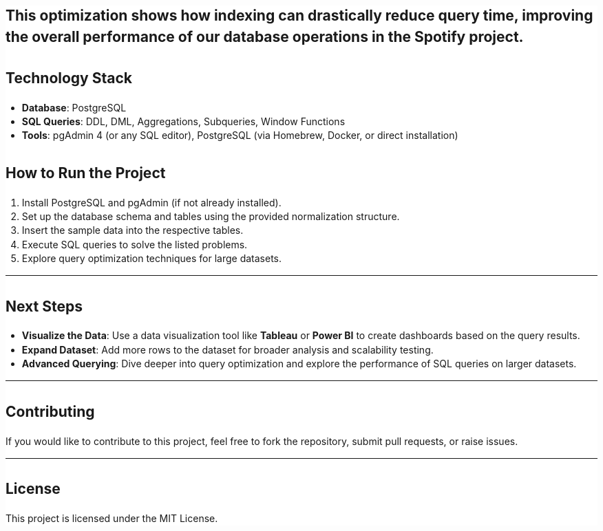 This optimization shows how indexing can drastically reduce query time, improving the overall performance of our database operations in the Spotify project.
---

## Technology Stack
- **Database**: PostgreSQL
- **SQL Queries**: DDL, DML, Aggregations, Subqueries, Window Functions
- **Tools**: pgAdmin 4 (or any SQL editor), PostgreSQL (via Homebrew, Docker, or direct installation)

## How to Run the Project
1. Install PostgreSQL and pgAdmin (if not already installed).
2. Set up the database schema and tables using the provided normalization structure.
3. Insert the sample data into the respective tables.
4. Execute SQL queries to solve the listed problems.
5. Explore query optimization techniques for large datasets.

---

## Next Steps
- **Visualize the Data**: Use a data visualization tool like **Tableau** or **Power BI** to create dashboards based on the query results.
- **Expand Dataset**: Add more rows to the dataset for broader analysis and scalability testing.
- **Advanced Querying**: Dive deeper into query optimization and explore the performance of SQL queries on larger datasets.

---

## Contributing
If you would like to contribute to this project, feel free to fork the repository, submit pull requests, or raise issues.

---

## License
This project is licensed under the MIT License.
